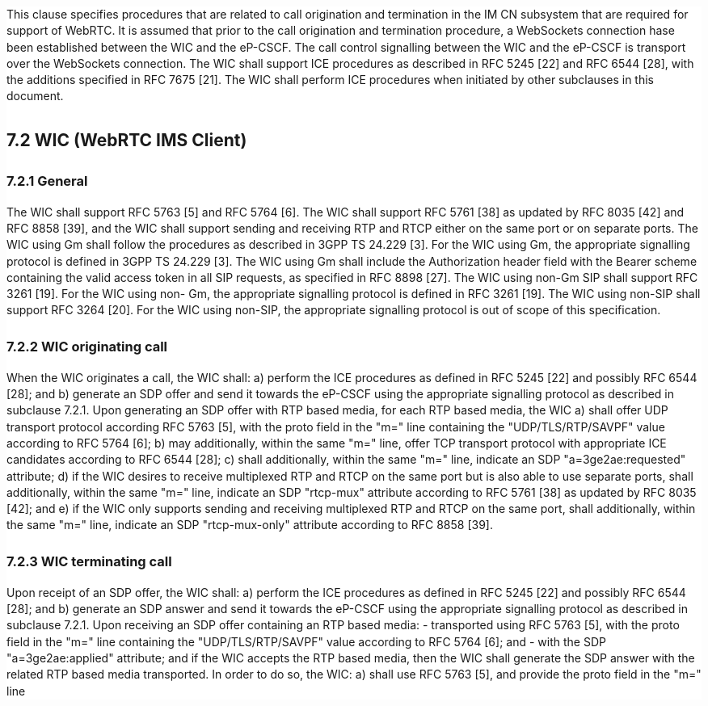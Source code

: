 This clause specifies procedures that are related to call origination and
termination in the IM CN subsystem that are required for support of WebRTC.
It is assumed that prior to the call origination and termination procedure, a
WebSockets connection hase been established between the WIC and the eP-CSCF.
The call control signalling between the WIC and the eP-CSCF is transport over
the WebSockets connection.
The WIC shall support ICE procedures as described in RFC 5245 [22] and RFC
6544 [28], with the additions specified in RFC 7675 [21]. The WIC shall
perform ICE procedures when initiated by other subclauses in this document.
## 7.2 WIC (WebRTC IMS Client)
### 7.2.1 General
The WIC shall support RFC 5763 [5] and RFC 5764 [6].
The WIC shall support RFC 5761 [38] as updated by RFC 8035 [42] and RFC 8858
[39], and the WIC shall support sending and receiving RTP and RTCP either on
the same port or on separate ports.
The WIC using Gm shall follow the procedures as described in 3GPP TS 24.229
[3]. For the WIC using Gm, the appropriate signalling protocol is defined in
3GPP TS 24.229 [3]. The WIC using Gm shall include the Authorization header
field with the Bearer scheme containing the valid access token in all SIP
requests, as specified in RFC 8898 [27].
The WIC using non-Gm SIP shall support RFC 3261 [19]. For the WIC using non-
Gm, the appropriate signalling protocol is defined in RFC 3261 [19].
The WIC using non-SIP shall support RFC 3264 [20]. For the WIC using non-SIP,
the appropriate signalling protocol is out of scope of this specification.
### 7.2.2 WIC originating call
When the WIC originates a call, the WIC shall:
a) perform the ICE procedures as defined in RFC 5245 [22] and possibly RFC
6544 [28]; and
b) generate an SDP offer and send it towards the eP-CSCF using the appropriate
signalling protocol as described in subclause 7.2.1.
Upon generating an SDP offer with RTP based media, for each RTP based media,
the WIC
a) shall offer UDP transport protocol according RFC 5763 [5], with the proto
field in the \"m=\" line containing the \"UDP/TLS/RTP/SAVPF\" value according
to RFC 5764 [6];
b) may additionally, within the same \"m=\" line, offer TCP transport protocol
with appropriate ICE candidates according to RFC 6544 [28];
c) shall additionally, within the same \"m=\" line, indicate an SDP
\"a=3ge2ae:requested\" attribute;
d) if the WIC desires to receive multiplexed RTP and RTCP on the same port but
is also able to use separate ports, shall additionally, within the same \"m=\"
line, indicate an SDP \"rtcp-mux\" attribute according to RFC 5761 [38] as
updated by RFC 8035 [42]; and
e) if the WIC only supports sending and receiving multiplexed RTP and RTCP on
the same port, shall additionally, within the same \"m=\" line, indicate an
SDP \"rtcp-mux-only\" attribute according to RFC 8858 [39].
### 7.2.3 WIC terminating call
Upon receipt of an SDP offer, the WIC shall:
a) perform the ICE procedures as defined in RFC 5245 [22] and possibly RFC
6544 [28]; and
b) generate an SDP answer and send it towards the eP-CSCF using the
appropriate signalling protocol as described in subclause 7.2.1.
Upon receiving an SDP offer containing an RTP based media:
\- transported using RFC 5763 [5], with the proto field in the \"m=\" line
containing the \"UDP/TLS/RTP/SAVPF\" value according to RFC 5764 [6]; and
\- with the SDP \"a=3ge2ae:applied\" attribute;
and if the WIC accepts the RTP based media, then the WIC shall generate the
SDP answer with the related RTP based media transported. In order to do so,
the WIC:
a) shall use RFC 5763 [5], and provide the proto field in the \"m=\" line